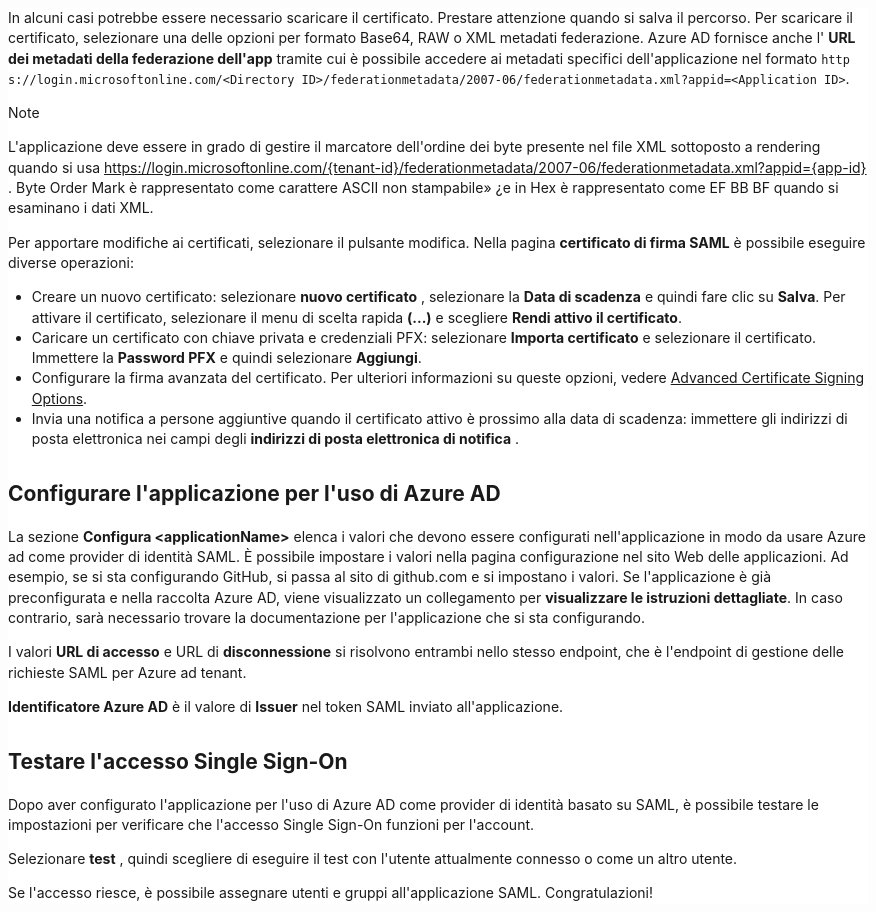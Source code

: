 In alcuni casi potrebbe essere necessario scaricare il certificato. Prestare attenzione quando si salva il percorso. Per scaricare il certificato, selezionare una delle opzioni per formato Base64, RAW o XML metadati federazione. Azure AD fornisce anche l' **URL dei metadati della federazione dell'app** tramite cui è possibile accedere ai metadati specifici dell'applicazione nel formato `https://login.microsoftonline.com/<Directory ID>/federationmetadata/2007-06/federationmetadata.xml?appid=<Application ID>`.

> [!NOTE]
> L'applicazione deve essere in grado di gestire il marcatore dell'ordine dei byte presente nel file XML sottoposto a rendering quando si usa https://login.microsoftonline.com/{tenant-id}/federationmetadata/2007-06/federationmetadata.xml?appid={app-id} . Byte Order Mark è rappresentato come carattere ASCII non stampabile» ¿e in Hex è rappresentato come EF BB BF quando si esaminano i dati XML.

Per apportare modifiche ai certificati, selezionare il pulsante modifica. Nella pagina **certificato di firma SAML** è possibile eseguire diverse operazioni:
   - Creare un nuovo certificato: selezionare **nuovo certificato** , selezionare la **Data di scadenza** e quindi fare clic su **Salva**. Per attivare il certificato, selezionare il menu di scelta rapida **(...)** e scegliere **Rendi attivo il certificato**.
   - Caricare un certificato con chiave privata e credenziali PFX: selezionare **Importa certificato** e selezionare il certificato. Immettere la **Password PFX** e quindi selezionare **Aggiungi**.  
   - Configurare la firma avanzata del certificato. Per ulteriori informazioni su queste opzioni, vedere [Advanced Certificate Signing Options](certificate-signing-options.md).
   - Invia una notifica a persone aggiuntive quando il certificato attivo è prossimo alla data di scadenza: immettere gli indirizzi di posta elettronica nei campi degli **indirizzi di posta elettronica di notifica** .

## <a name="set-up-the-application-to-use-azure-ad"></a>Configurare l'applicazione per l'uso di Azure AD

La sezione **Configura \<applicationName>** elenca i valori che devono essere configurati nell'applicazione in modo da usare Azure ad come provider di identità SAML. È possibile impostare i valori nella pagina configurazione nel sito Web delle applicazioni. Ad esempio, se si sta configurando GitHub, si passa al sito di github.com e si impostano i valori. Se l'applicazione è già preconfigurata e nella raccolta Azure AD, viene visualizzato un collegamento per **visualizzare le istruzioni dettagliate**. In caso contrario, sarà necessario trovare la documentazione per l'applicazione che si sta configurando. 

I valori **URL di accesso** e URL di **disconnessione** si risolvono entrambi nello stesso endpoint, che è l'endpoint di gestione delle richieste SAML per Azure ad tenant. 

**Identificatore Azure AD** è il valore di **Issuer** nel token SAML inviato all'applicazione.

## <a name="test-single-sign-on"></a>Testare l'accesso Single Sign-On

Dopo aver configurato l'applicazione per l'uso di Azure AD come provider di identità basato su SAML, è possibile testare le impostazioni per verificare che l'accesso Single Sign-On funzioni per l'account. 

Selezionare **test** , quindi scegliere di eseguire il test con l'utente attualmente connesso o come un altro utente. 

Se l'accesso riesce, è possibile assegnare utenti e gruppi all'applicazione SAML. Congratulazioni!
